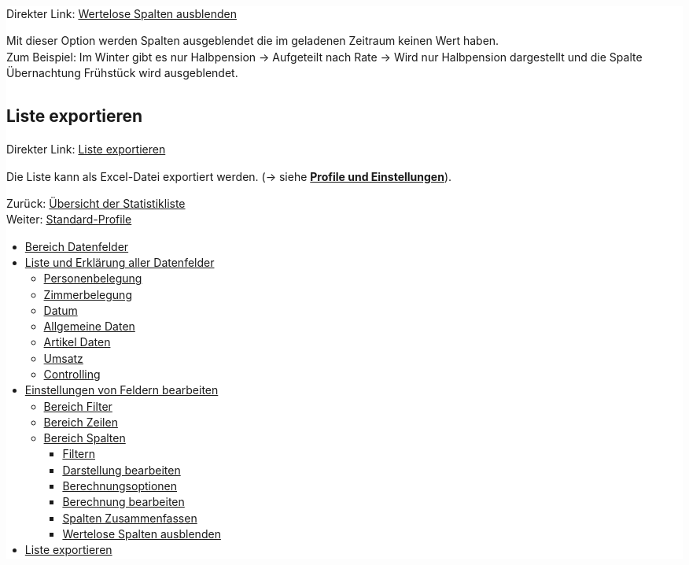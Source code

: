 Direkter Link: [Wertelose Spalten ausblenden](https://docs.casablanca.at/desktop/lists/statistiklist/listgenerator/#wertelose-spalten-ausblenden)

Mit dieser Option werden Spalten ausgeblendet die im geladenen Zeitraum keinen Wert haben.  
Zum Beispiel: Im Winter gibt es nur Halbpension -> Aufgeteilt nach Rate -> Wird nur Halbpension dargestellt und die Spalte Übernachtung Frühstück wird ausgeblendet.

## Liste exportieren

Direkter Link: [Liste exportieren](https://docs.casablanca.at/desktop/lists/statistiklist/listgenerator/#liste-exportieren)

Die Liste kann als Excel-Datei exportiert werden. (→ siehe **[Profile und Einstellungen](https://docs.casablanca.at/desktop/lists/list_export/)**).

Zurück: [Übersicht der Statistikliste](https://docs.casablanca.at/desktop/lists/statistiklist/overview)  
Weiter: [Standard-Profile](https://docs.casablanca.at/desktop/lists/statistiklist/profiles)

* [Bereich Datenfelder](https://docs.casablanca.at/desktop/lists/statistiklist/listgenerator/#bereich-datenfelder)
* [Liste und Erklärung aller Datenfelder](https://docs.casablanca.at/desktop/lists/statistiklist/listgenerator/#liste-und-erklärung-aller-datenfelder)
  * [Personenbelegung](https://docs.casablanca.at/desktop/lists/statistiklist/listgenerator/#personenbelegung)
  * [Zimmerbelegung](https://docs.casablanca.at/desktop/lists/statistiklist/listgenerator/#zimmerbelegung)
  * [Datum](https://docs.casablanca.at/desktop/lists/statistiklist/listgenerator/#datum)
  * [Allgemeine Daten](https://docs.casablanca.at/desktop/lists/statistiklist/listgenerator/#allgemeine-daten)
  * [Artikel Daten](https://docs.casablanca.at/desktop/lists/statistiklist/listgenerator/#artikel-daten)
  * [Umsatz](https://docs.casablanca.at/desktop/lists/statistiklist/listgenerator/#umsatz)
  * [Controlling](https://docs.casablanca.at/desktop/lists/statistiklist/listgenerator/#controlling)
* [Einstellungen von Feldern bearbeiten](https://docs.casablanca.at/desktop/lists/statistiklist/listgenerator/#einstellungen-von-feldern-bearbeiten)
  * [Bereich Filter](https://docs.casablanca.at/desktop/lists/statistiklist/listgenerator/#bereich-filter)
  * [Bereich Zeilen](https://docs.casablanca.at/desktop/lists/statistiklist/listgenerator/#bereich-zeilen)
  * [Bereich Spalten](https://docs.casablanca.at/desktop/lists/statistiklist/listgenerator/#bereich-spalten)
    * [Filtern](https://docs.casablanca.at/desktop/lists/statistiklist/listgenerator/#filtern)
    * [Darstellung bearbeiten](https://docs.casablanca.at/desktop/lists/statistiklist/listgenerator/#darstellung-bearbeiten)
    * [Berechnungsoptionen](https://docs.casablanca.at/desktop/lists/statistiklist/listgenerator/#berechnungsoptionen)
    * [Berechnung bearbeiten](https://docs.casablanca.at/desktop/lists/statistiklist/listgenerator/#berechnung-bearbeiten)
    * [Spalten Zusammenfassen](https://docs.casablanca.at/desktop/lists/statistiklist/listgenerator/#spalten-zusammenfassen)
    * [Wertelose Spalten ausblenden](https://docs.casablanca.at/desktop/lists/statistiklist/listgenerator/#wertelose-spalten-ausblenden)
* [Liste exportieren](https://docs.casablanca.at/desktop/lists/statistiklist/listgenerator/#liste-exportieren)